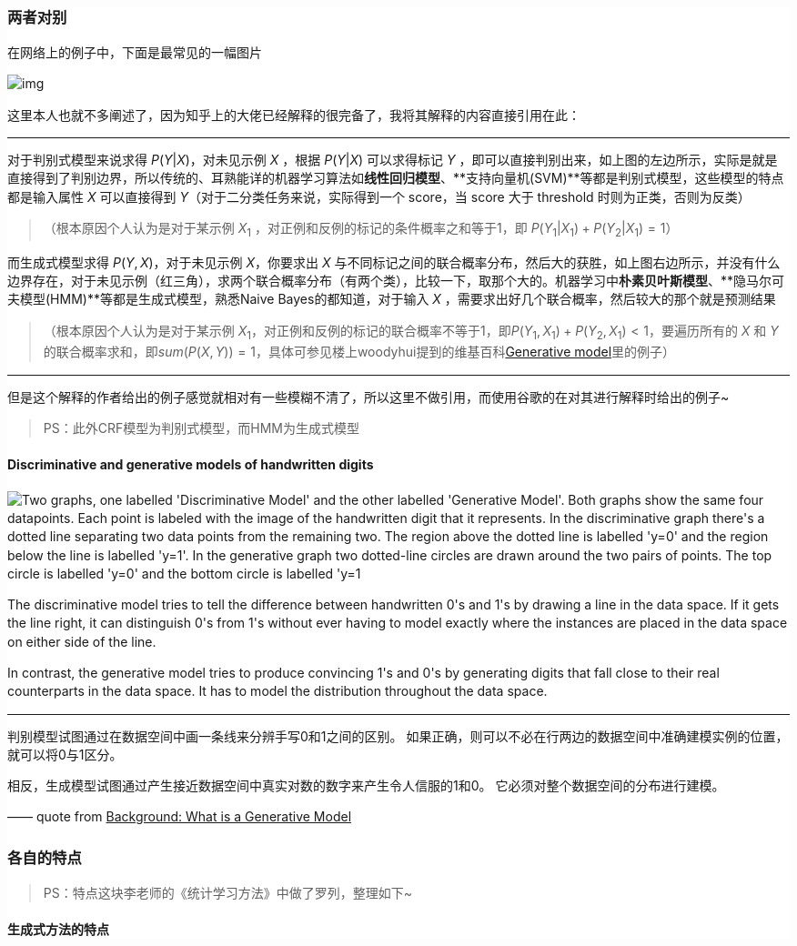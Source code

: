 ### 两者对别

在网络上的例子中，下面是最常见的一幅图片

![img](https://cdn.jsdelivr.net/gh/Ryuchen/ImageBed@life/2020/12/10/2158380f5d6264f5a6ad7dcd9e80a903.webp)

这里本人也就不多阐述了，因为知乎上的大佬已经解释的很完备了，我将其解释的内容直接引用在此：

---

对于判别式模型来说求得 $P(Y|X)$，对未见示例 $X$ ，根据 $P(Y|X)$ 可以求得标记 $Y$ ，即可以直接判别出来，如上图的左边所示，实际是就是直接得到了判别边界，所以传统的、耳熟能详的机器学习算法如**线性回归模型**、**支持向量机(SVM)**等都是判别式模型，这些模型的特点都是输入属性 $X$ 可以直接得到 $Y$（对于二分类任务来说，实际得到一个 score，当 score 大于 threshold 时则为正类，否则为反类）

> （根本原因个人认为是对于某示例 $X_1$ ，对正例和反例的标记的条件概率之和等于1，即 $P(Y_1|X_1)+P(Y_2|X_1)=1$）

而生成式模型求得 $P(Y,X)$，对于未见示例 $X$，你要求出 $X$ 与不同标记之间的联合概率分布，然后大的获胜，如上图右边所示，并没有什么边界存在，对于未见示例（红三角），求两个联合概率分布（有两个类），比较一下，取那个大的。机器学习中**朴素贝叶斯模型**、**隐马尔可夫模型(HMM)**等都是生成式模型，熟悉Naive Bayes的都知道，对于输入 $X$ ，需要求出好几个联合概率，然后较大的那个就是预测结果

> （根本原因个人认为是对于某示例 $X_1$，对正例和反例的标记的联合概率不等于1，即$P(Y_1,X_1)+P(Y_2,X_1)<1$，要遍历所有的 $X$ 和 $Y$ 的联合概率求和，即$sum(P(X,Y))=1$，具体可参见楼上woodyhui提到的维基百科[Generative model](https://link.zhihu.com/?target=https%3A//en.wikipedia.org/wiki/Generative_model)里的例子）

---

但是这个解释的作者给出的例子感觉就相对有一些模糊不清了，所以这里不做引用，而使用谷歌的在对其进行解释时给出的例子~

> PS：此外CRF模型为判别式模型，而HMM为生成式模型

#### Discriminative and generative models of handwritten digits

![Two graphs, one labelled 'Discriminative Model'           and the other labelled 'Generative Model'. Both graphs show           the same four datapoints. Each point is labeled with the image           of the handwritten digit that it represents. In the discriminative           graph there's a dotted line separating two data points from the           remaining two. The region above the dotted line is labelled 'y=0' and           the region below the line is labelled 'y=1'. In the generative graph           two dotted-line circles are drawn around the two pairs of points. The           top circle is labelled 'y=0' and the bottom circle is labelled 'y=1](https://cdn.jsdelivr.net/gh/Ryuchen/ImageBed@life/2020/12/10/6023253e1c2e9620dd11d3dacb1dcaa6.webp)

The discriminative model tries to tell the difference between handwritten 0's and 1's by drawing a line in the data space. If it gets the line right, it can distinguish 0's from 1's without ever having to model exactly where the instances are placed in the data space on either side of the line.

In contrast, the generative model tries to produce convincing 1's and 0's by generating digits that fall close to their real counterparts in the data space. It has to model the distribution throughout the data space.

---

判别模型试图通过在数据空间中画一条线来分辨手写0和1之间的区别。 如果正确，则可以不必在行两边的数据空间中准确建模实例的位置，就可以将0与1区分。

相反，生成模型试图通过产生接近数据空间中真实对数的数字来产生令人信服的1和0。 它必须对整个数据空间的分布进行建模。

—— quote from [Background: What is a Generative Model](https://developers.google.com/machine-learning/gan/generative)

### 各自的特点

> PS：特点这块李老师的《统计学习方法》中做了罗列，整理如下~

#### 生成式方法的特点
